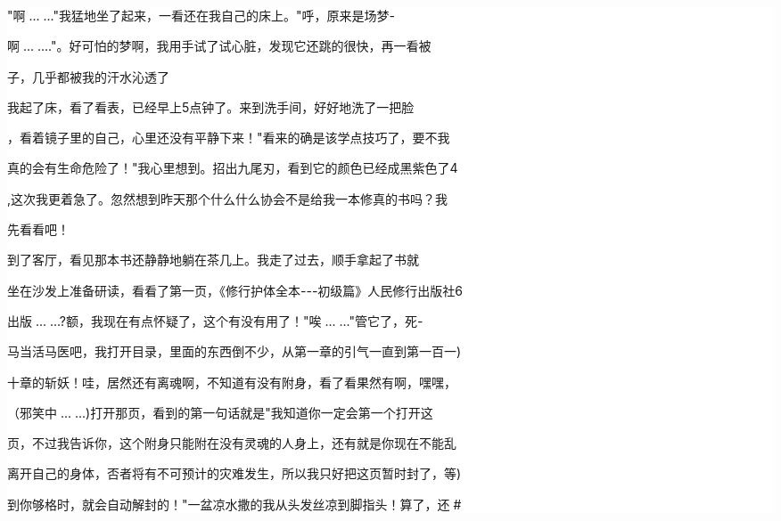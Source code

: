 

"啊 ... ..."我猛地坐了起来，一看还在我自己的床上。"呼，原来是场梦-





啊 ... ...."。好可怕的梦啊，我用手试了试心脏，发现它还跳的很快，再一看被





子，几乎都被我的汗水沁透了



我起了床，看了看表，已经早上5点钟了。来到洗手间，好好地洗了一把脸





，看着镜子里的自己，心里还没有平静下来！"看来的确是该学点技巧了，要不我



真的会有生命危险了！"我心里想到。招出九尾刃，看到它的颜色已经成黑紫色了4



,这次我更着急了。忽然想到昨天那个什么什么协会不是给我一本修真的书吗？我



先看看吧！



到了客厅，看见那本书还静静地躺在茶几上。我走了过去，顺手拿起了书就



坐在沙发上准备研读，看看了第一页，《修行护体全本---初级篇》人民修行出版社6



出版 ... ...?额，我现在有点怀疑了，这个有没有用了！"唉 ... ..."管它了，死-



马当活马医吧，我打开目录，里面的东西倒不少，从第一章的引气一直到第一百一)



十章的斩妖！哇，居然还有离魂啊，不知道有没有附身，看了看果然有啊，嘿嘿，





（邪笑中 ... ...)打开那页，看到的第一句话就是"我知道你一定会第一个打开这



页，不过我告诉你，这个附身只能附在没有灵魂的人身上，还有就是你现在不能乱





离开自己的身体，否者将有不可预计的灾难发生，所以我只好把这页暂时封了，等)



到你够格时，就会自动解封的！"一盆凉水撒的我从头发丝凉到脚指头！算了，还 #

